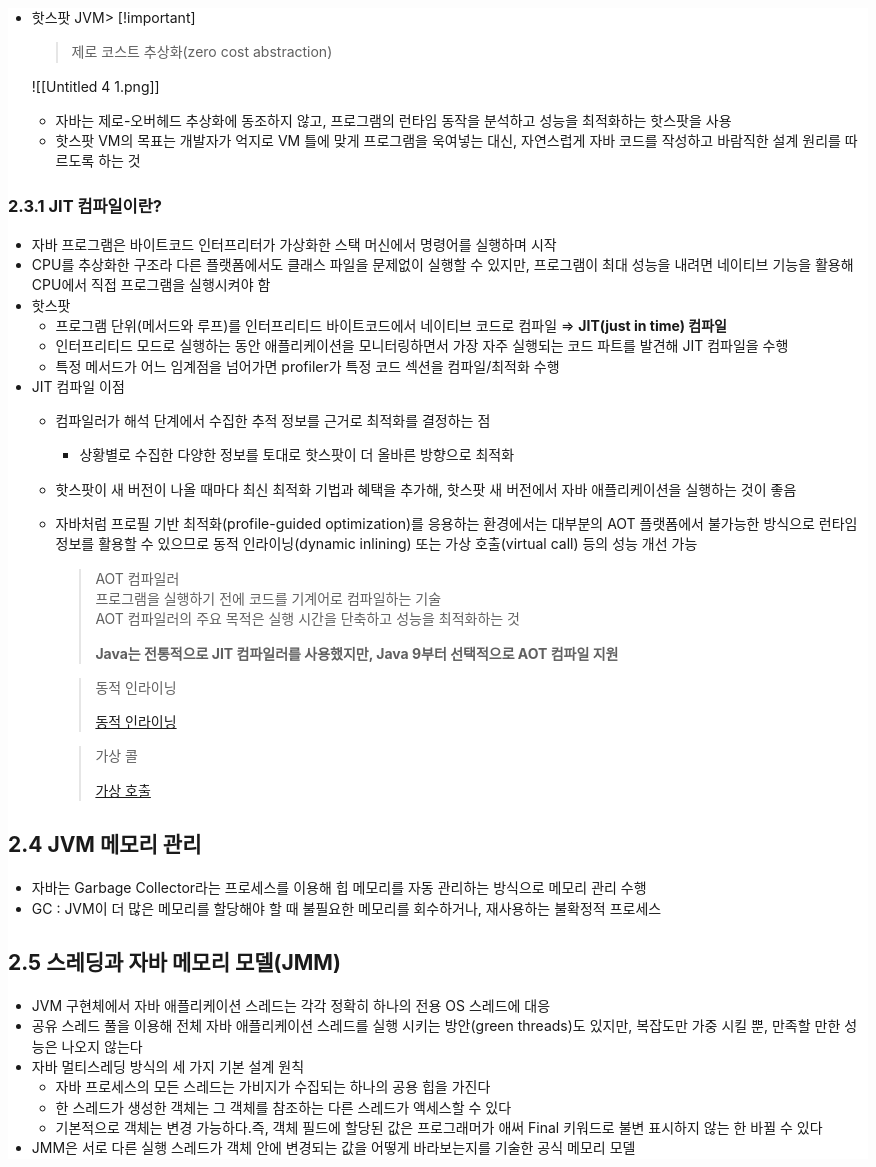 - 핫스팟 JVM> [!important]  
    > 제로 코스트 추상화(zero cost abstraction)  
    
    ![[Untitled 4 1.png]]
    
    - 자바는 제로-오버헤드 추상화에 동조하지 않고, 프로그램의 런타임 동작을 분석하고 성능을 최적화하는 핫스팟을 사용
    - 핫스팟 VM의 목표는 개발자가 억지로 VM 틀에 맞게 프로그램을 욱여넣는 대신, 자연스럽게 자바 코드를 작성하고 바람직한 설계 원리를 따르도록 하는 것

### 2.3.1 JIT 컴파일이란?

- 자바 프로그램은 바이트코드 인터프리터가 가상화한 스택 머신에서 명령어를 실행하며 시작
- CPU를 추상화한 구조라 다른 플랫폼에서도 클래스 파일을 문제없이 실행할 수 있지만, 프로그램이 최대 성능을 내려면 네이티브 기능을 활용해 CPU에서 직접 프로그램을 실행시켜야 함
- 핫스팟
    - 프로그램 단위(메서드와 루프)를 인터프리티드 바이트코드에서 네이티브 코드로 컴파일 ⇒ **JIT(just in time) 컴파일**
    - 인터프리티드 모드로 실행하는 동안 애플리케이션을 모니터링하면서 가장 자주 실행되는 코드 파트를 발견해 JIT 컴파일을 수행
    - 특정 메서드가 어느 임계점을 넘어가면 profiler가 특정 코드 섹션을 컴파일/최적화 수행
- JIT 컴파일 이점
    - 컴파일러가 해석 단계에서 수집한 추적 정보를 근거로 최적화를 결정하는 점
        - 상황별로 수집한 다양한 정보를 토대로 핫스팟이 더 올바른 방향으로 최적화
    - 핫스팟이 새 버전이 나올 때마다 최신 최적화 기법과 혜택을 추가해, 핫스팟 새 버전에서 자바 애플리케이션을 실행하는 것이 좋음
    - 자바처럼 프로필 기반 최적화(profile-guided optimization)를 응용하는 환경에서는 대부분의 AOT 플랫폼에서 불가능한 방식으로 런타임 정보를 활용할 수 있으므로 동적 인라이닝(dynamic inlining) 또는 가상 호출(virtual call) 등의 성능 개선 가능
        
        > AOT 컴파일러  
        > 프로그램을 실행하기 전에 코드를 기계어로 컴파일하는 기술  
        > AOT 컴파일러의 주요 목적은 실행 시간을 단축하고 성능을 최적화하는 것  
        >   
        > **Java는 전통적으로 JIT 컴파일러를 사용했지만, Java 9부터 선택적으로 AOT 컴파일 지원**
        
        > 동적 인라이닝
        > 
        > [동적 인라이닝](https://www.notion.so/1a0224ba0bd94d859937ce4411a7834b?pvs=21)
        
        > 가상 콜
        > 
        > [가상 호출](https://www.notion.so/423ff925c50e460fb3cf59705a353eca?pvs=21)
        

## 2.4 JVM 메모리 관리

- 자바는 Garbage Collector라는 프로세스를 이용해 힙 메모리를 자동 관리하는 방식으로 메모리 관리 수행
- GC : JVM이 더 많은 메모리를 할당해야 할 때 불필요한 메모리를 회수하거나, 재사용하는 불확정적 프로세스

## 2.5 스레딩과 자바 메모리 모델(JMM)

- JVM 구현체에서 자바 애플리케이션 스레드는 각각 정확히 하나의 전용 OS 스레드에 대응
- 공유 스레드 풀을 이용해 전체 자바 애플리케이션 스레드를 실행 시키는 방안(green threads)도 있지만, 복잡도만 가중 시킬 뿐, 만족할 만한 성능은 나오지 않는다
- 자바 멀티스레딩 방식의 세 가지 기본 설계 원칙
    - 자바 프로세스의 모든 스레드는 가비지가 수집되는 하나의 공용 힙을 가진다
    - 한 스레드가 생성한 객체는 그 객체를 참조하는 다른 스레드가 액세스할 수 있다
    - 기본적으로 객체는 변경 가능하다.즉, 객체 필드에 할당된 값은 프로그래머가 애써 Final 키워드로 불변 표시하지 않는 한 바뀔 수 있다
- JMM은 서로 다른 실행 스레드가 객체 안에 변경되는 값을 어떻게 바라보는지를 기술한 공식 메모리 모델
